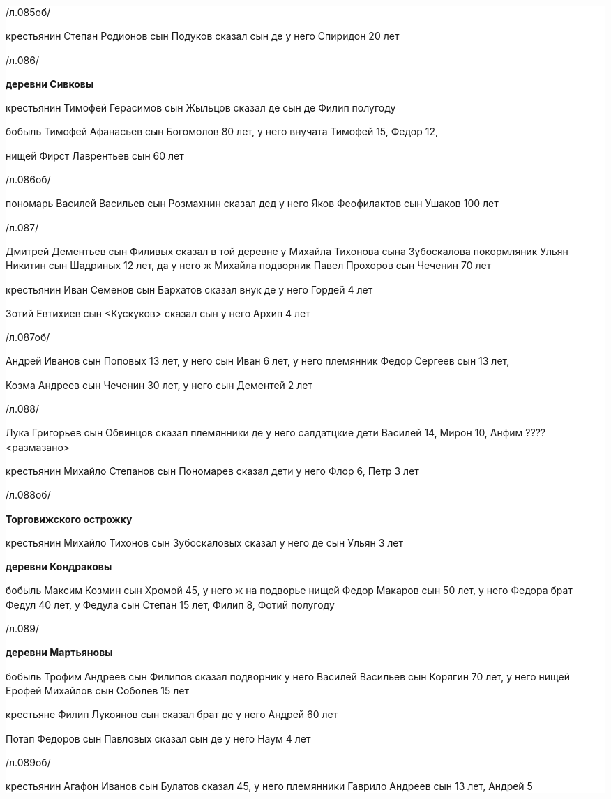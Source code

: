 /л.085об/ 

крестьянин Степан Родионов сын Подуков сказал сын де у него Спиридон 20 лет

/л.086/ 

**деревни Сивковы**

крестьянин Тимофей Герасимов сын Жыльцов сказал де сын де Филип полугоду

бобыль Тимофей Афанасьев сын Богомолов 80 лет, у него внучата Тимофей 15, Федор 12,

нищей Фирст Лаврентьев сын 60 лет

/л.086об/ 

пономарь Василей Васильев сын Розмахнин сказал дед у него Яков Феофилактов сын Ушаков 100 лет

/л.087/ 

Дмитрей Дементьев сын Филивых сказал в той деревне у Михайла Тихонова сына Зубоскалова покормляник Ульян Никитин сын Шадриных 12 лет, да у него ж Михайла подворник Павел Прохоров сын Чеченин 70 лет

крестьянин Иван Семенов сын Бархатов сказал внук де у него Гордей 4 лет

Зотий Евтихиев сын <Кускуков> сказал сын у него Архип 4 лет

/л.087об/ 

Андрей Иванов сын Поповых 13 лет, у него сын Иван 6 лет, у него племянник Федор Сергеев сын 13 лет,

Козма Андреев сын Чеченин 30 лет, у него сын Дементей 2 лет

/л.088/ 

Лука Григорьев сын Обвинцов сказал племянники де у него салдатцкие дети Василей 14, Мирон 10, Анфим ???? <размазано>

крестьянин Михайло Степанов сын Пономарев сказал дети у него Флор 6, Петр 3 лет

/л.088об/ 

**Торговижского острожку**

крестьянин Михайло Тихонов сын Зубоскаловых сказал у него де сын Ульян 3 лет

**деревни Кондраковы**

бобыль Максим Козмин сын Хромой 45, у него ж на подворье нищей Федор Макаров сын 50 лет, у него Федора брат Федул 40 лет, у Федула сын Степан 15 лет, Филип 8, Фотий полугоду

/л.089/ 

**деревни Мартьяновы**

бобыль Трофим Андреев сын Филипов сказал подворник у него Василей Васильев сын Корягин 70 лет, у него нищей Ерофей Михайлов сын Соболев 15 лет

крестьяне Филип Лукоянов сын сказал брат де у него Андрей 60 лет

Потап Федоров сын Павловых сказал сын де у него Наум 4 лет

/л.089об/ 

крестьянин Агафон Иванов сын Булатов сказал 45, у него племянники Гаврило Андреев сын 13 лет, Андрей 5
